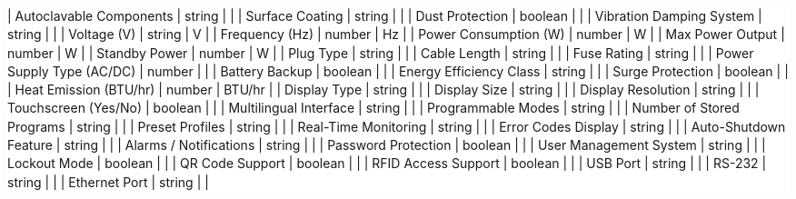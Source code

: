 | Autoclavable Components | string |  |
| Surface Coating | string |  |
| Dust Protection | boolean |  |
| Vibration Damping System | string |  |
| Voltage (V) | string | V |
| Frequency (Hz) | number | Hz |
| Power Consumption (W) | number | W |
| Max Power Output | number | W |
| Standby Power | number | W |
| Plug Type | string |  |
| Cable Length | string |  |
| Fuse Rating | string |  |
| Power Supply Type (AC/DC) | number |  |
| Battery Backup | boolean |  |
| Energy Efficiency Class | string |  |
| Surge Protection | boolean |  |
| Heat Emission (BTU/hr) | number | BTU/hr |
| Display Type | string |  |
| Display Size | string |  |
| Display Resolution | string |  |
| Touchscreen (Yes/No) | boolean |  |
| Multilingual Interface | string |  |
| Programmable Modes | string |  |
| Number of Stored Programs | string |  |
| Preset Profiles | string |  |
| Real-Time Monitoring | string |  |
| Error Codes Display | string |  |
| Auto-Shutdown Feature | string |  |
| Alarms / Notifications | string |  |
| Password Protection | boolean |  |
| User Management System | string |  |
| Lockout Mode | boolean |  |
| QR Code Support | boolean |  |
| RFID Access Support | boolean |  |
| USB Port | string |  |
| RS-232 | string |  |
| Ethernet Port | string |  |